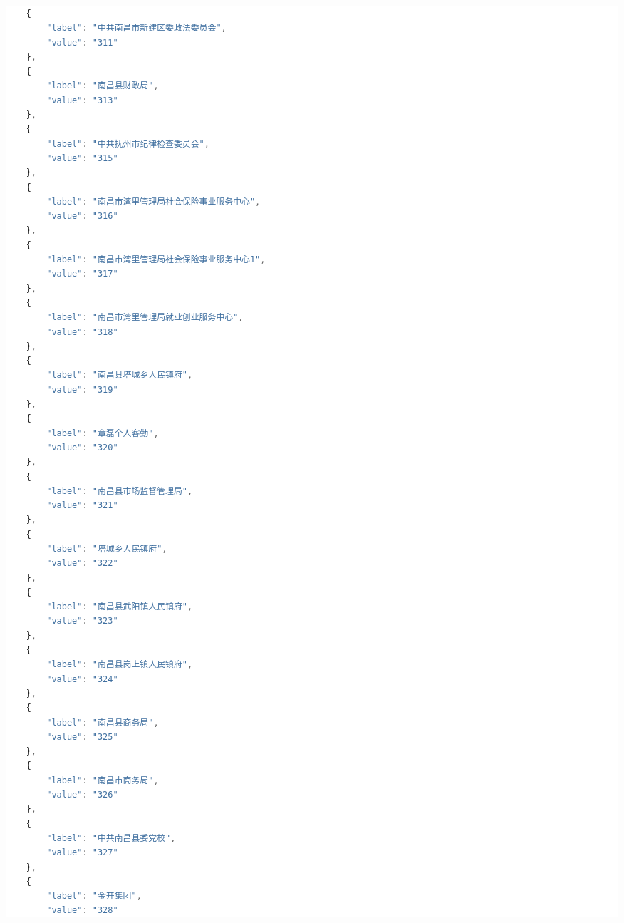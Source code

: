 ```js
    {
        "label": "中共南昌市新建区委政法委员会",
        "value": "311"
    },
    {
        "label": "南昌县财政局",
        "value": "313"
    },
    {
        "label": "中共抚州市纪律检查委员会",
        "value": "315"
    },
    {
        "label": "南昌市湾里管理局社会保险事业服务中心",
        "value": "316"
    },
    {
        "label": "南昌市湾里管理局社会保险事业服务中心1",
        "value": "317"
    },
    {
        "label": "南昌市湾里管理局就业创业服务中心",
        "value": "318"
    },
    {
        "label": "南昌县塔城乡人民镇府",
        "value": "319"
    },
    {
        "label": "章磊个人客勤",
        "value": "320"
    },
    {
        "label": "南昌县市场监督管理局",
        "value": "321"
    },
    {
        "label": "塔城乡人民镇府",
        "value": "322"
    },
    {
        "label": "南昌县武阳镇人民镇府",
        "value": "323"
    },
    {
        "label": "南昌县岗上镇人民镇府",
        "value": "324"
    },
    {
        "label": "南昌县商务局",
        "value": "325"
    },
    {
        "label": "南昌市商务局",
        "value": "326"
    },
    {
        "label": "中共南昌县委党校",
        "value": "327"
    },
    {
        "label": "金开集团",
        "value": "328"
```